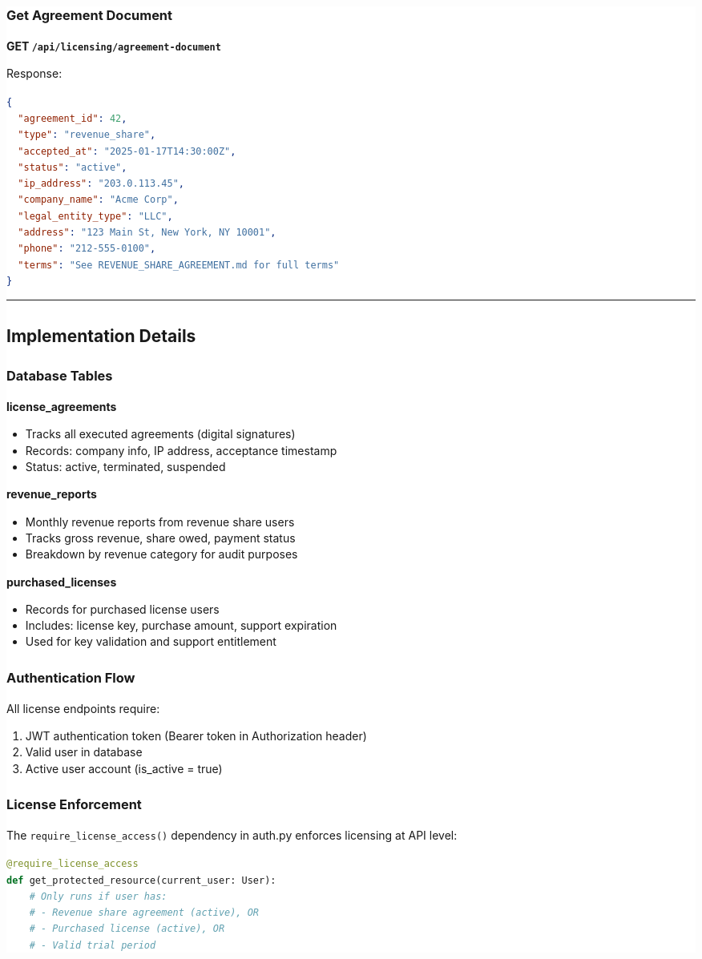 ### Get Agreement Document

**GET `/api/licensing/agreement-document`**

Response:
```json
{
  "agreement_id": 42,
  "type": "revenue_share",
  "accepted_at": "2025-01-17T14:30:00Z",
  "status": "active",
  "ip_address": "203.0.113.45",
  "company_name": "Acme Corp",
  "legal_entity_type": "LLC",
  "address": "123 Main St, New York, NY 10001",
  "phone": "212-555-0100",
  "terms": "See REVENUE_SHARE_AGREEMENT.md for full terms"
}
```

---

## Implementation Details

### Database Tables

**license_agreements**
- Tracks all executed agreements (digital signatures)
- Records: company info, IP address, acceptance timestamp
- Status: active, terminated, suspended

**revenue_reports**
- Monthly revenue reports from revenue share users
- Tracks gross revenue, share owed, payment status
- Breakdown by revenue category for audit purposes

**purchased_licenses**
- Records for purchased license users
- Includes: license key, purchase amount, support expiration
- Used for key validation and support entitlement

### Authentication Flow

All license endpoints require:
1. JWT authentication token (Bearer token in Authorization header)
2. Valid user in database
3. Active user account (is_active = true)

### License Enforcement

The `require_license_access()` dependency in auth.py enforces licensing at API level:

```python
@require_license_access
def get_protected_resource(current_user: User):
    # Only runs if user has:
    # - Revenue share agreement (active), OR
    # - Purchased license (active), OR
    # - Valid trial period
```
